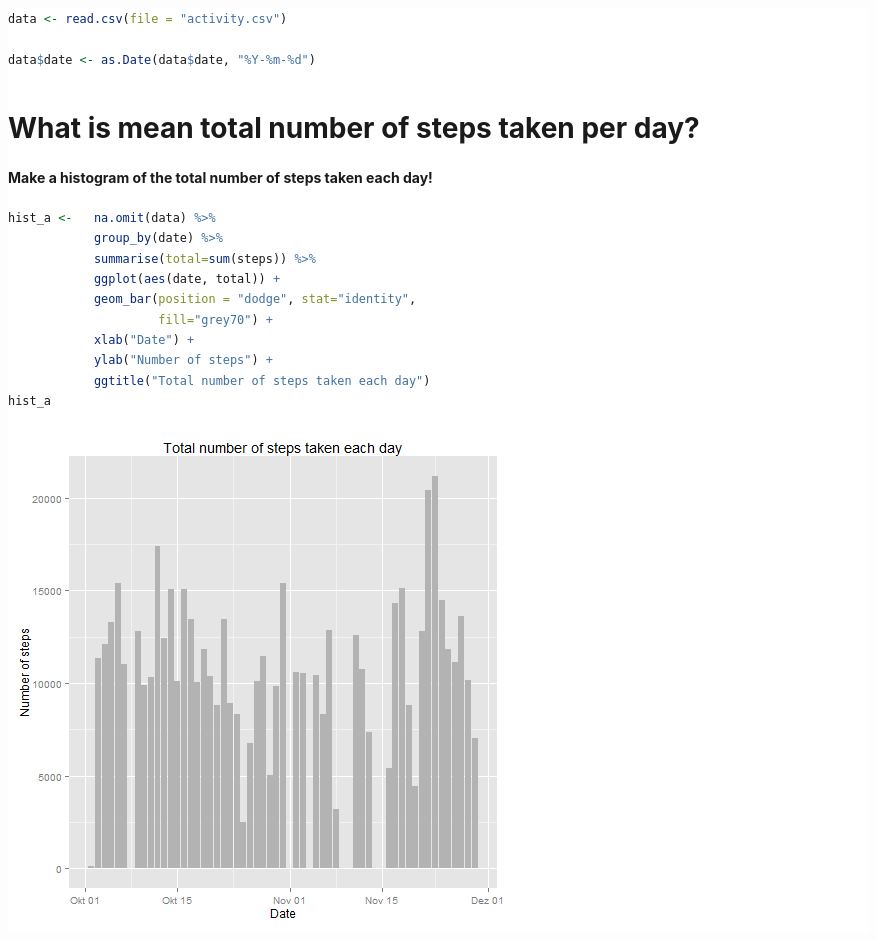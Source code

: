 ```r
data <- read.csv(file = "activity.csv")

data$date <- as.Date(data$date, "%Y-%m-%d")
```

# What is mean total number of steps taken per day?  


#### Make a histogram of the total number of steps taken each day!


```r
hist_a <-   na.omit(data) %>%
            group_by(date) %>%
            summarise(total=sum(steps)) %>%
            ggplot(aes(date, total)) +
            geom_bar(position = "dodge", stat="identity", 
                     fill="grey70") +
            xlab("Date") +
            ylab("Number of steps") +
            ggtitle("Total number of steps taken each day")
hist_a
```

![plot of chunk unnamed-chunk-4](figure/unnamed-chunk-4-1.png) 

